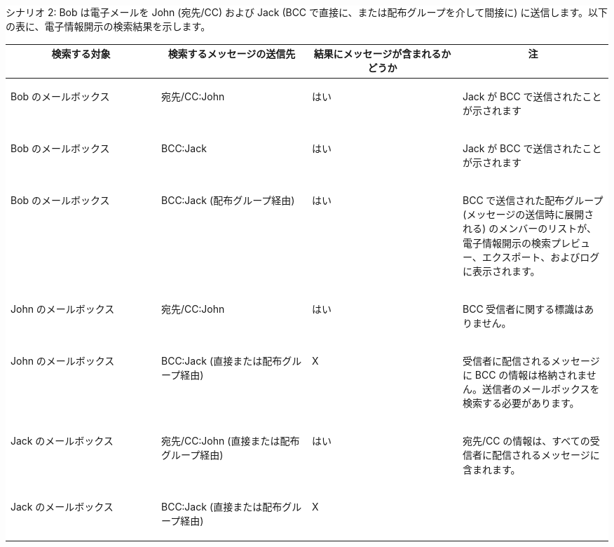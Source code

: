 </tr>
</tbody>
</table>


シナリオ 2: Bob は電子メールを John (宛先/CC) および Jack (BCC で直接に、または配布グループを介して間接に) に送信します。以下の表に、電子情報開示の検索結果を示します。


<table>
<colgroup>
<col style="width: 25%" />
<col style="width: 25%" />
<col style="width: 25%" />
<col style="width: 25%" />
</colgroup>
<thead>
<tr class="header">
<th>検索する対象</th>
<th>検索するメッセージの送信先</th>
<th>結果にメッセージが含まれるかどうか</th>
<th>注</th>
</tr>
</thead>
<tbody>
<tr class="odd">
<td><p>Bob のメールボックス</p></td>
<td><p>宛先/CC:John</p></td>
<td><p>はい</p></td>
<td><p>Jack が BCC で送信されたことが示されます</p></td>
</tr>
<tr class="even">
<td><p>Bob のメールボックス</p></td>
<td><p>BCC:Jack</p></td>
<td><p>はい</p></td>
<td><p>Jack が BCC で送信されたことが示されます</p></td>
</tr>
<tr class="odd">
<td><p>Bob のメールボックス</p></td>
<td><p>BCC:Jack (配布グループ経由)</p></td>
<td><p>はい</p></td>
<td><p>BCC で送信された配布グループ (メッセージの送信時に展開される) のメンバーのリストが、電子情報開示の検索プレビュー、エクスポート、およびログに表示されます。</p></td>
</tr>
<tr class="even">
<td><p>John のメールボックス</p></td>
<td><p>宛先/CC:John</p></td>
<td><p>はい</p></td>
<td><p>BCC 受信者に関する標識はありません。</p></td>
</tr>
<tr class="odd">
<td><p>John のメールボックス</p></td>
<td><p>BCC:Jack (直接または配布グループ経由)</p></td>
<td><p>X</p></td>
<td><p>受信者に配信されるメッセージに BCC の情報は格納されません。送信者のメールボックスを検索する必要があります。</p></td>
</tr>
<tr class="even">
<td><p>Jack のメールボックス</p></td>
<td><p>宛先/CC:John (直接または配布グループ経由)</p></td>
<td><p>はい</p></td>
<td><p>宛先/CC の情報は、すべての受信者に配信されるメッセージに含まれます。</p></td>
</tr>
<tr class="odd">
<td><p>Jack のメールボックス</p></td>
<td><p>BCC:Jack (直接または配布グループ経由)</p></td>
<td><p>X</p></td>
